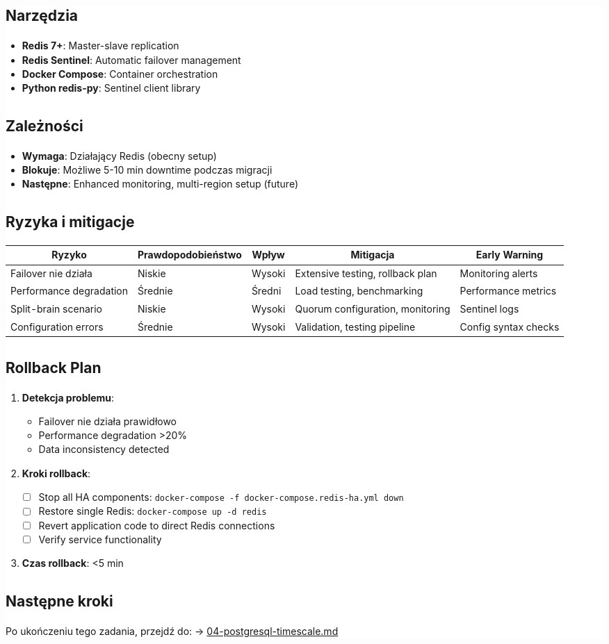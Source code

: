 ## Narzędzia

- **Redis 7+**: Master-slave replication
- **Redis Sentinel**: Automatic failover management
- **Docker Compose**: Container orchestration
- **Python redis-py**: Sentinel client library

## Zależności

- **Wymaga**: Działający Redis (obecny setup)
- **Blokuje**: Możliwe 5-10 min downtime podczas migracji
- **Następne**: Enhanced monitoring, multi-region setup (future)

## Ryzyka i mitigacje

| Ryzyko | Prawdopodobieństwo | Wpływ | Mitigacja | Early Warning |
|--------|-------------------|-------|-----------|---------------|
| Failover nie działa | Niskie | Wysoki | Extensive testing, rollback plan | Monitoring alerts |
| Performance degradation | Średnie | Średni | Load testing, benchmarking | Performance metrics |
| Split-brain scenario | Niskie | Wysoki | Quorum configuration, monitoring | Sentinel logs |
| Configuration errors | Średnie | Wysoki | Validation, testing pipeline | Config syntax checks |

## Rollback Plan

1. **Detekcja problemu**:
   - Failover nie działa prawidłowo
   - Performance degradation >20%
   - Data inconsistency detected

2. **Kroki rollback**:
   - [ ] Stop all HA components: `docker-compose -f docker-compose.redis-ha.yml down`
   - [ ] Restore single Redis: `docker-compose up -d redis`
   - [ ] Revert application code to direct Redis connections
   - [ ] Verify service functionality

3. **Czas rollback**: <5 min

## Następne kroki

Po ukończeniu tego zadania, przejdź do:
→ [04-postgresql-timescale.md](./04-postgresql-timescale.md)
